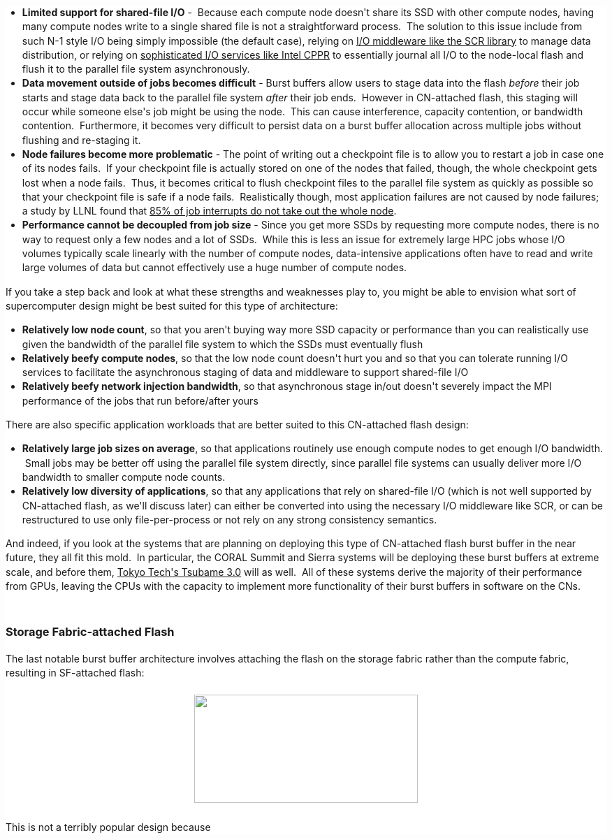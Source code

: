 <div><ul><li><b>Limited support for shared-file I/O</b> - &nbsp;Because each compute node doesn't share its SSD with other compute nodes, having many compute nodes write to a single shared file is not a straightforward process. &nbsp;The solution to this issue include from such N-1 style I/O being simply impossible (the default case), relying on <a href="http://computation.llnl.gov/projects/scalable-checkpoint-restart-for-mpi">I/O middleware like the SCR library</a> to manage data distribution, or relying on <a href="http://sc16.supercomputing.org/sc-archive/tech_poster/poster_files/post255s2-file2.pdf">sophisticated I/O services like Intel CPPR</a> to essentially journal all I/O to the node-local flash and flush it to the parallel file system asynchronously.</li><li><b>Data movement outside of jobs becomes difficult</b> - Burst buffers allow users to stage data into the flash <i>before</i> their job starts and stage data back to the parallel file system <i>after</i> their job ends. &nbsp;However in CN-attached flash, this staging will occur while someone else's job might be using the node. &nbsp;This can cause interference, capacity contention, or bandwidth contention. &nbsp;Furthermore, it becomes very difficult to persist data on a burst buffer allocation across multiple jobs without flushing and re-staging it.</li><li><b>Node failures become more problematic</b> - The point of writing out a checkpoint file is to allow you to restart a job in case one of its nodes fails. &nbsp;If your checkpoint file is actually stored on one of the nodes that failed, though, the whole checkpoint gets lost when a node fails. &nbsp;Thus, it becomes critical to flush checkpoint files to the parallel file system as quickly as possible so that your checkpoint file is safe if a node fails. &nbsp;Realistically though, most application failures are not caused by node failures; a study by LLNL found that <a href="http://ieeexplore.ieee.org/document/5645453/">85% of job interrupts do not take out the whole node</a>.</li><li><b>Performance cannot be decoupled from job size</b> - Since you get more SSDs by requesting more compute nodes, there is no way to request only a few nodes and a lot of SSDs. &nbsp;While this is less an issue for extremely large HPC jobs whose I/O volumes typically scale linearly with the number of compute nodes, data-intensive applications often have to read and write large volumes of data but cannot effectively use a huge number of compute nodes.</li></ul><div>If you take a step back and look at what these strengths and weaknesses play to, you might be able to envision what sort of supercomputer design might be best suited for this type of architecture:</div>
</div>
<div><ul><li><b>Relatively low node count</b>, so that you aren't buying way more SSD capacity or performance than you can realistically use given the bandwidth of the parallel file system to which the SSDs must eventually flush</li><li><b>Relatively beefy compute nodes</b>, so that the low node count doesn't hurt you and so that you can tolerate running I/O services to facilitate the asynchronous staging of data and middleware to support shared-file I/O</li><li><b>Relatively beefy network injection bandwidth</b>, so that asynchronous stage in/out doesn't severely impact the MPI performance of the jobs that run before/after yours</li></ul><div>There are also specific application workloads that are better suited to this CN-attached flash design:</div>
<ul><li><b>Relatively large job sizes on average</b>, so that applications routinely use enough compute nodes to get enough I/O bandwidth. &nbsp;Small jobs may be better off using the parallel file system directly, since parallel file systems can usually deliver more I/O bandwidth to smaller compute node counts.</li><li><b>Relatively low diversity of applications</b>, so that any applications that rely on shared-file I/O (which is not well supported by CN-attached flash, as we'll discuss later) can either be converted into using the necessary I/O middleware like SCR, or can be restructured to use only file-per-process or not rely on any strong consistency semantics.</li></ul></div>
<div>And indeed, if you look at the systems that are planning on deploying this type of CN-attached flash burst buffer in the near future, they all fit this mold. &nbsp;In particular, the CORAL Summit and Sierra systems will be deploying these burst buffers at extreme scale, and before them, <a href="https://twitter.com/ProfMatsuoka/status/837438733133754376">Tokyo Tech's Tsubame 3.0</a> will as well. &nbsp;All of these systems derive the majority of their performance from GPUs, leaving the CPUs with the capacity to implement more functionality of their burst buffers in software on the CNs.</div>
<div><br /></div>
<h3>Storage Fabric-attached Flash</h3><div>The last notable burst buffer architecture involves attaching the flash on the storage fabric rather than the compute fabric, resulting in SF-attached flash:</div>
<div><br /></div>
<div class="separator" style="clear: both; text-align: center;"><a href="https://3.bp.blogspot.com/-Eu5ZEFFdU4Q/WMWw2M_rJqI/AAAAAAAAo8c/y8twoMUx0h4cGUCTy0LPH9rkonVlW9gMwCLcB/s1600/architecture-backend.png" style="margin-left: 1em; margin-right: 1em;"><img border="0" height="155" src="https://3.bp.blogspot.com/-Eu5ZEFFdU4Q/WMWw2M_rJqI/AAAAAAAAo8c/y8twoMUx0h4cGUCTy0LPH9rkonVlW9gMwCLcB/s320/architecture-backend.png" width="320" /></a></div>
<div><br /></div>
<div>This is not a terribly popular design because</div>